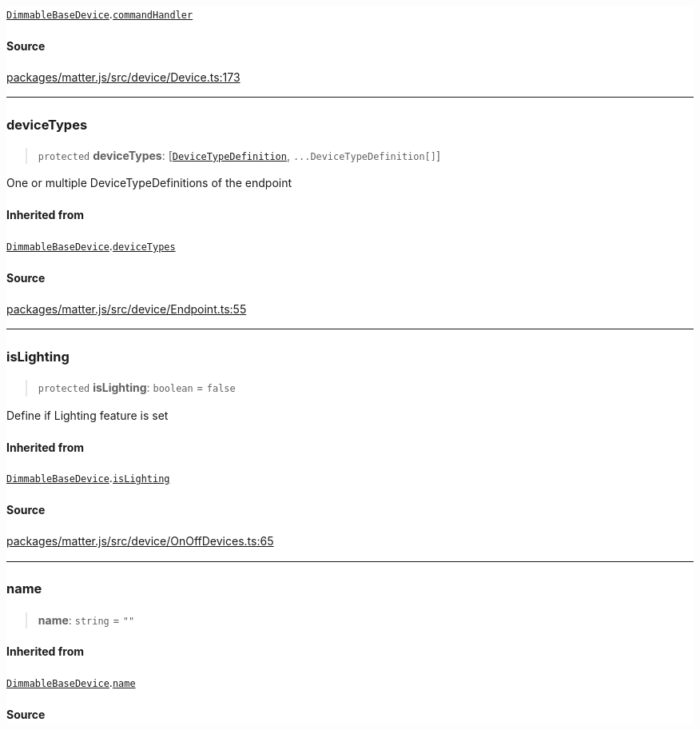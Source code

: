 [`DimmableBaseDevice`](../-internal-/classes/DimmableBaseDevice.md).[`commandHandler`](../-internal-/classes/DimmableBaseDevice.md#commandhandler)

#### Source

[packages/matter.js/src/device/Device.ts:173](https://github.com/project-chip/matter.js/blob/7a8cbb56b87d4ccf34bec5a9a95ab40a1711324f/packages/matter.js/src/device/Device.ts#L173)

***

### deviceTypes

> `protected` **deviceTypes**: [[`DeviceTypeDefinition`](../interfaces/DeviceTypeDefinition.md), `...DeviceTypeDefinition[]`]

One or multiple DeviceTypeDefinitions of the endpoint

#### Inherited from

[`DimmableBaseDevice`](../-internal-/classes/DimmableBaseDevice.md).[`deviceTypes`](../-internal-/classes/DimmableBaseDevice.md#devicetypes)

#### Source

[packages/matter.js/src/device/Endpoint.ts:55](https://github.com/project-chip/matter.js/blob/7a8cbb56b87d4ccf34bec5a9a95ab40a1711324f/packages/matter.js/src/device/Endpoint.ts#L55)

***

### isLighting

> `protected` **isLighting**: `boolean` = `false`

Define if Lighting feature is set

#### Inherited from

[`DimmableBaseDevice`](../-internal-/classes/DimmableBaseDevice.md).[`isLighting`](../-internal-/classes/DimmableBaseDevice.md#islighting)

#### Source

[packages/matter.js/src/device/OnOffDevices.ts:65](https://github.com/project-chip/matter.js/blob/7a8cbb56b87d4ccf34bec5a9a95ab40a1711324f/packages/matter.js/src/device/OnOffDevices.ts#L65)

***

### name

> **name**: `string` = `""`

#### Inherited from

[`DimmableBaseDevice`](../-internal-/classes/DimmableBaseDevice.md).[`name`](../-internal-/classes/DimmableBaseDevice.md#name)

#### Source
